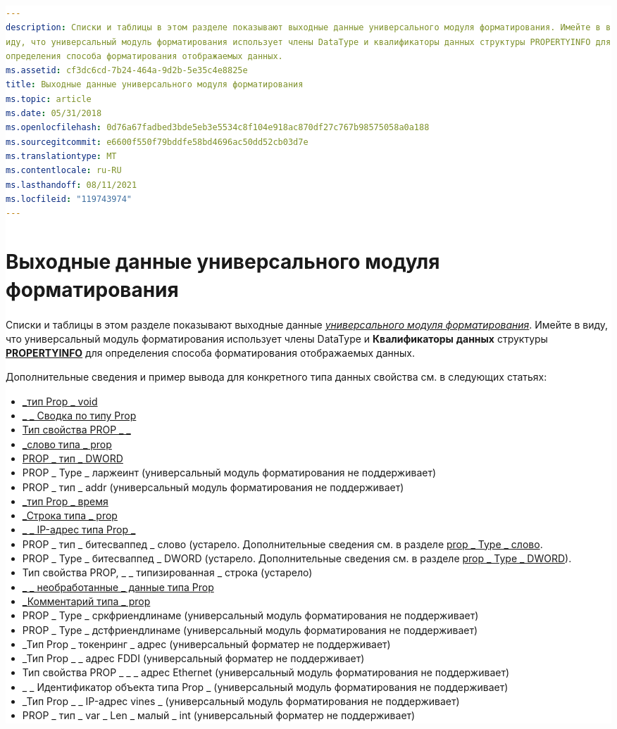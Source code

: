 ```yaml
---
description: Списки и таблицы в этом разделе показывают выходные данные универсального модуля форматирования. Имейте в виду, что универсальный модуль форматирования использует члены DataType и квалификаторы данных структуры PROPERTYINFO для определения способа форматирования отображаемых данных.
ms.assetid: cf3dc6cd-7b24-464a-9d2b-5e35c4e8825e
title: Выходные данные универсального модуля форматирования
ms.topic: article
ms.date: 05/31/2018
ms.openlocfilehash: 0d76a67fadbed3bde5eb3e5534c8f104e918ac870df27c767b98575058a0a188
ms.sourcegitcommit: e6600f550f79bddfe58bd4696ac50dd52cb03d7e
ms.translationtype: MT
ms.contentlocale: ru-RU
ms.lasthandoff: 08/11/2021
ms.locfileid: "119743974"
---
```

# <a name="generic-formatter-output"></a>Выходные данные универсального модуля форматирования

Списки и таблицы в этом разделе показывают выходные данные [*универсального модуля форматирования*](g.md). Имейте в виду, что универсальный модуль форматирования использует члены DataType и **Квалификаторы** **данных** структуры [**PROPERTYINFO**](propertyinfo.md) для определения способа форматирования отображаемых данных.

Дополнительные сведения и пример вывода для конкретного типа данных свойства см. в следующих статьях:

-   [\_тип Prop \_ void](/windows)
-   [\_ \_ Сводка по типу Prop](/windows)
-   [Тип свойства PROP \_ \_](/windows)
-   [\_слово типа \_ prop](/windows)
-   [PROP \_ тип \_ DWORD](/windows)
-   PROP \_ Type \_ ларжеинт (универсальный модуль форматирования не поддерживает)
-   PROP \_ тип \_ addr (универсальный модуль форматирования не поддерживает)
-   [\_тип Prop \_ время](/windows)
-   [\_Строка типа \_ prop](/windows)
-   [\_ \_ IP-адрес типа Prop \_](/windows)
-   PROP \_ тип \_ битесваппед \_ слово (устарело. Дополнительные сведения см. в разделе [prop \_ Type \_ слово](/windows).
-   PROP \_ Type \_ битесваппед \_ DWORD (устарело. Дополнительные сведения см. в разделе [prop \_ Type \_ DWORD](/windows)).
-   Тип свойства PROP, \_ \_ типизированная \_ строка (устарело)
-   [\_ \_ необработанные \_ данные типа Prop](/windows)
-   [\_Комментарий типа \_ prop](/windows)
-   PROP \_ Type \_ сркфриендлинаме (универсальный модуль форматирования не поддерживает)
-   PROP \_ Type \_ дстфриендлинаме (универсальный модуль форматирования не поддерживает)
-   \_Тип Prop \_ токенринг \_ адрес (универсальный форматер не поддерживает)
-   \_Тип Prop \_ \_ адрес FDDI (универсальный форматер не поддерживает)
-   Тип свойства PROP \_ \_ \_ адрес Ethernet (универсальный модуль форматирования не поддерживает)
-   \_ \_ Идентификатор объекта типа Prop \_ (универсальный модуль форматирования не поддерживает)
-   \_Тип Prop \_ \_ IP-адрес vines \_ (универсальный модуль форматирования не поддерживает)
-   PROP \_ тип \_ var \_ Len \_ малый \_ int (универсальный форматер не поддерживает)
